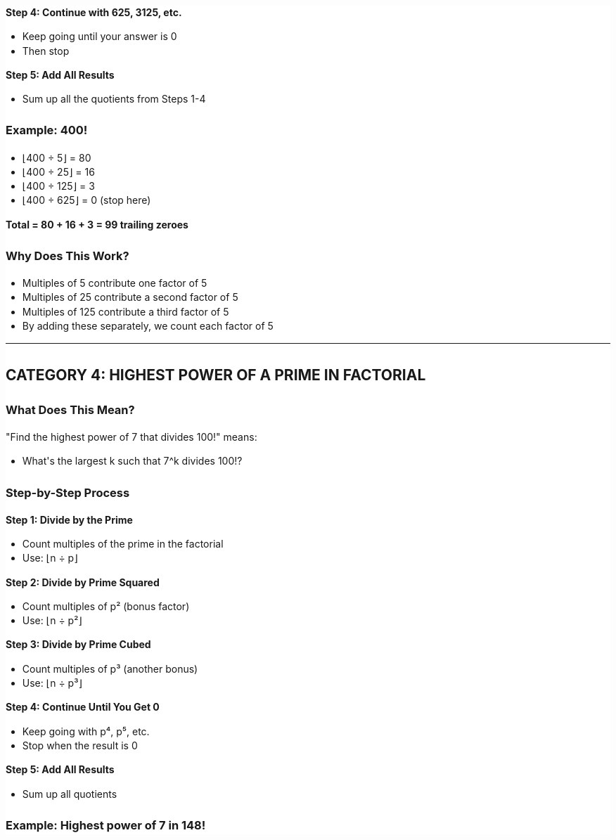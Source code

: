**Step 4: Continue with 625, 3125, etc.**
- Keep going until your answer is 0
- Then stop

**Step 5: Add All Results**
- Sum up all the quotients from Steps 1-4

### Example: 400!

- ⌊400 ÷ 5⌋ = 80
- ⌊400 ÷ 25⌋ = 16
- ⌊400 ÷ 125⌋ = 3
- ⌊400 ÷ 625⌋ = 0 (stop here)

**Total = 80 + 16 + 3 = 99 trailing zeroes**

### Why Does This Work?
- Multiples of 5 contribute one factor of 5
- Multiples of 25 contribute a second factor of 5
- Multiples of 125 contribute a third factor of 5
- By adding these separately, we count each factor of 5

---

## **CATEGORY 4: HIGHEST POWER OF A PRIME IN FACTORIAL**

### What Does This Mean?
"Find the highest power of 7 that divides 100!" means:
- What's the largest k such that 7^k divides 100!?

### Step-by-Step Process

**Step 1: Divide by the Prime**
- Count multiples of the prime in the factorial
- Use: ⌊n ÷ p⌋

**Step 2: Divide by Prime Squared**
- Count multiples of p² (bonus factor)
- Use: ⌊n ÷ p²⌋

**Step 3: Divide by Prime Cubed**
- Count multiples of p³ (another bonus)
- Use: ⌊n ÷ p³⌋

**Step 4: Continue Until You Get 0**
- Keep going with p⁴, p⁵, etc.
- Stop when the result is 0

**Step 5: Add All Results**
- Sum up all quotients

### Example: Highest power of 7 in 148!
